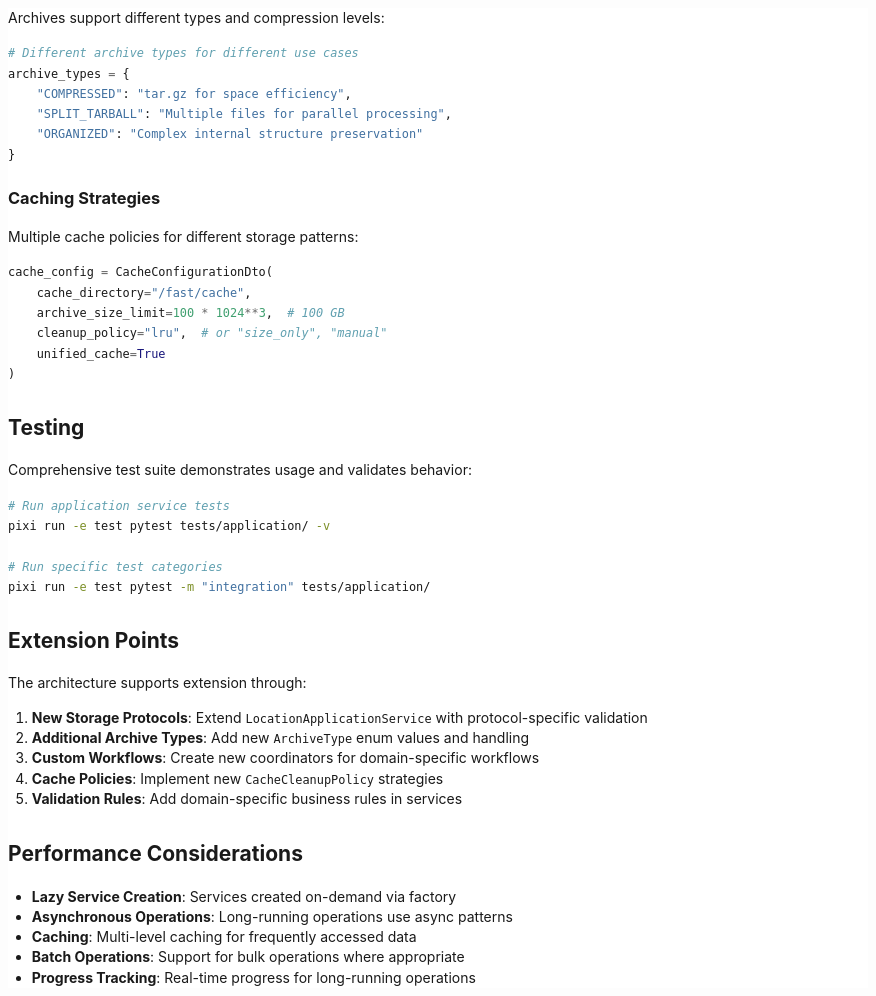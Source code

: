 Archives support different types and compression levels:

```python
# Different archive types for different use cases
archive_types = {
    "COMPRESSED": "tar.gz for space efficiency",
    "SPLIT_TARBALL": "Multiple files for parallel processing",
    "ORGANIZED": "Complex internal structure preservation"
}
```

### Caching Strategies

Multiple cache policies for different storage patterns:

```python
cache_config = CacheConfigurationDto(
    cache_directory="/fast/cache",
    archive_size_limit=100 * 1024**3,  # 100 GB
    cleanup_policy="lru",  # or "size_only", "manual"
    unified_cache=True
)
```

## Testing

Comprehensive test suite demonstrates usage and validates behavior:

```bash
# Run application service tests
pixi run -e test pytest tests/application/ -v

# Run specific test categories
pixi run -e test pytest -m "integration" tests/application/
```

## Extension Points

The architecture supports extension through:

1. **New Storage Protocols**: Extend `LocationApplicationService` with protocol-specific validation
2. **Additional Archive Types**: Add new `ArchiveType` enum values and handling
3. **Custom Workflows**: Create new coordinators for domain-specific workflows
4. **Cache Policies**: Implement new `CacheCleanupPolicy` strategies
5. **Validation Rules**: Add domain-specific business rules in services

## Performance Considerations

- **Lazy Service Creation**: Services created on-demand via factory
- **Asynchronous Operations**: Long-running operations use async patterns
- **Caching**: Multi-level caching for frequently accessed data
- **Batch Operations**: Support for bulk operations where appropriate
- **Progress Tracking**: Real-time progress for long-running operations
